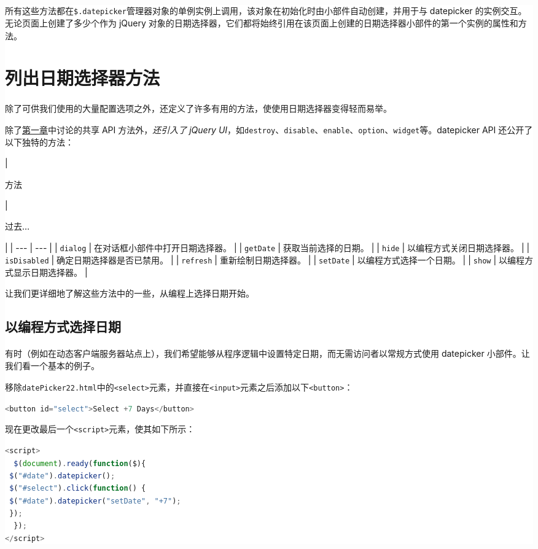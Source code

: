 所有这些方法都在`$.datepicker`管理器对象的单例实例上调用，该对象在初始化时由小部件自动创建，并用于与 datepicker 的实例交互。无论页面上创建了多少个作为 jQuery 对象的日期选择器，它们都将始终引用在该页面上创建的日期选择器小部件的第一个实例的属性和方法。

# 列出日期选择器方法

除了可供我们使用的大量配置选项之外，还定义了许多有用的方法，使使用日期选择器变得轻而易举。

除了[第一章](01.html "Chapter 1. Introducing jQuery UI")中讨论的共享 API 方法外，*还引入了 jQuery UI*，如`destroy`、`disable`、`enable`、`option`、`widget`等。datepicker API 还公开了以下独特的方法：

<colgroup><col style="text-align: left"> <col style="text-align: left"></colgroup> 
| 

方法

 | 

过去…

 |
| --- | --- |
| `dialog` | 在对话框小部件中打开日期选择器。 |
| `getDate` | 获取当前选择的日期。 |
| `hide` | 以编程方式关闭日期选择器。 |
| `isDisabled` | 确定日期选择器是否已禁用。 |
| `refresh` | 重新绘制日期选择器。 |
| `setDate` | 以编程方式选择一个日期。 |
| `show` | 以编程方式显示日期选择器。 |

让我们更详细地了解这些方法中的一些，从编程上选择日期开始。

## 以编程方式选择日期

有时（例如在动态客户端服务器站点上），我们希望能够从程序逻辑中设置特定日期，而无需访问者以常规方式使用 datepicker 小部件。让我们看一个基本的例子。

移除`datePicker22.html`中的`<select>`元素，并直接在`<input>`元素之后添加以下`<button>`：

```js
<button id="select">Select +7 Days</button>
```

现在更改最后一个`<script>`元素，使其如下所示：

```js
<script>  
  $(document).ready(function($){
 $("#date").datepicker();
 $("#select").click(function() {
 $("#date").datepicker("setDate", "+7");
 });
  });
</script>
```
